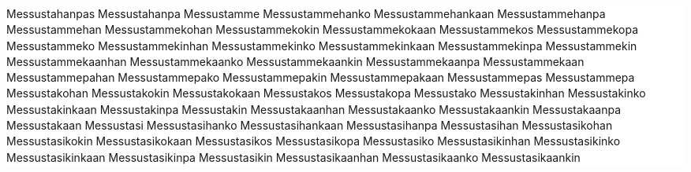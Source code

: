 Messustahanpas
Messustahanpa
Messustamme
Messustammehanko
Messustammehankaan
Messustammehanpa
Messustammehan
Messustammekohan
Messustammekokin
Messustammekokaan
Messustammekos
Messustammekopa
Messustammeko
Messustammekinhan
Messustammekinko
Messustammekinkaan
Messustammekinpa
Messustammekin
Messustammekaanhan
Messustammekaanko
Messustammekaankin
Messustammekaanpa
Messustammekaan
Messustammepahan
Messustammepako
Messustammepakin
Messustammepakaan
Messustammepas
Messustammepa
Messustakohan
Messustakokin
Messustakokaan
Messustakos
Messustakopa
Messustako
Messustakinhan
Messustakinko
Messustakinkaan
Messustakinpa
Messustakin
Messustakaanhan
Messustakaanko
Messustakaankin
Messustakaanpa
Messustakaan
Messustasi
Messustasihanko
Messustasihankaan
Messustasihanpa
Messustasihan
Messustasikohan
Messustasikokin
Messustasikokaan
Messustasikos
Messustasikopa
Messustasiko
Messustasikinhan
Messustasikinko
Messustasikinkaan
Messustasikinpa
Messustasikin
Messustasikaanhan
Messustasikaanko
Messustasikaankin